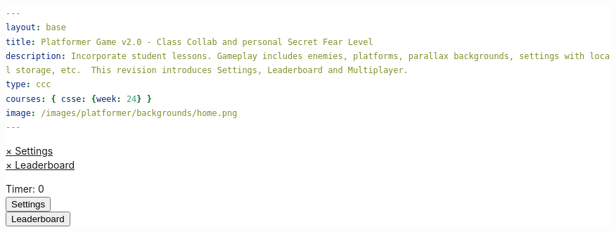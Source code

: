 ```yaml
---
layout: base
title: Platformer Game v2.0 - Class Collab and personal Secret Fear Level
description: Incorporate student lessons. Gameplay includes enemies, platforms, parallax backgrounds, settings with local storage, etc.  This revision introduces Settings, Leaderboard and Multiplayer.
type: ccc
courses: { csse: {week: 24} }
image: /images/platformer/backgrounds/home.png
---
```






<link rel="stylesheet" type="text/scss" href="/_sass/minima/platformer-styles.scss">


<div id="sidebar" class="sidebar">
  <a href="javascript:void(0)" id="sidebar-header">&times; Settings</a>
</div>
<div id="leaderboardDropDown" class="leaderboardDropDown">
  <a href="javascript:void(0)" id="leaderboard-header">&times; Leaderboard</a>
</div>


<audio id="Mushroom" src="{{site.baseurl}}/assets/audio/Mushroom.mp3"></audio>
<audio id="goombaDeath" src="{{site.baseurl}}/assets/audio/goomba-death.mp3"></audio>
<audio id="snakedeath" src="{{site.baseurl}}/assets/audio/snakedeath.mp3"></audio>
<audio id="PlayerJump" src="{{site.baseurl}}/assets/audio/mario-jump.mp3"></audio>
<audio id="magejump" src="{{site.baseurl}}/assets/audio/magejump.mp3"></audio>
<audio id="PlayerDeath" src="{{site.baseurl}}/assets/audio/MarioDeath.mp3"></audio>
<audio id="magedeath" src="{{site.baseurl}}/assets/audio/magedeath.mp3"></audio>
<audio id="coin" src="{{site.baseurl}}/assets/audio/coin.mp3"></audio>
<audio id="tube" src="{{site.baseurl}}/assets/audio/pipe.mp3"></audio>
<audio id="portal" src="{{site.baseurl}}/assets/audio/portal.mp3"></audio>


<div id="canvasContainer">
  <div class="submenu">
    <div id="score">
        Timer: <span id="timeScore">0</span>
    </div>
    <div id="gameBegin" hidden>
        <button id="startGame">Start Game</button>
    </div>
    <div id="gameOver" hidden>
        <button id="restartGame">Restart</button>
    </div>
    <div id="settings"> <!-- Controls -->
        <!-- Background controls -->
        <button id="settings-button">Settings</button>
    </div>
    <div id="leaderboard"> <!-- Controls -->
        <button id="leaderboard-button">Leaderboard</button>
    </div>
  </div>
  